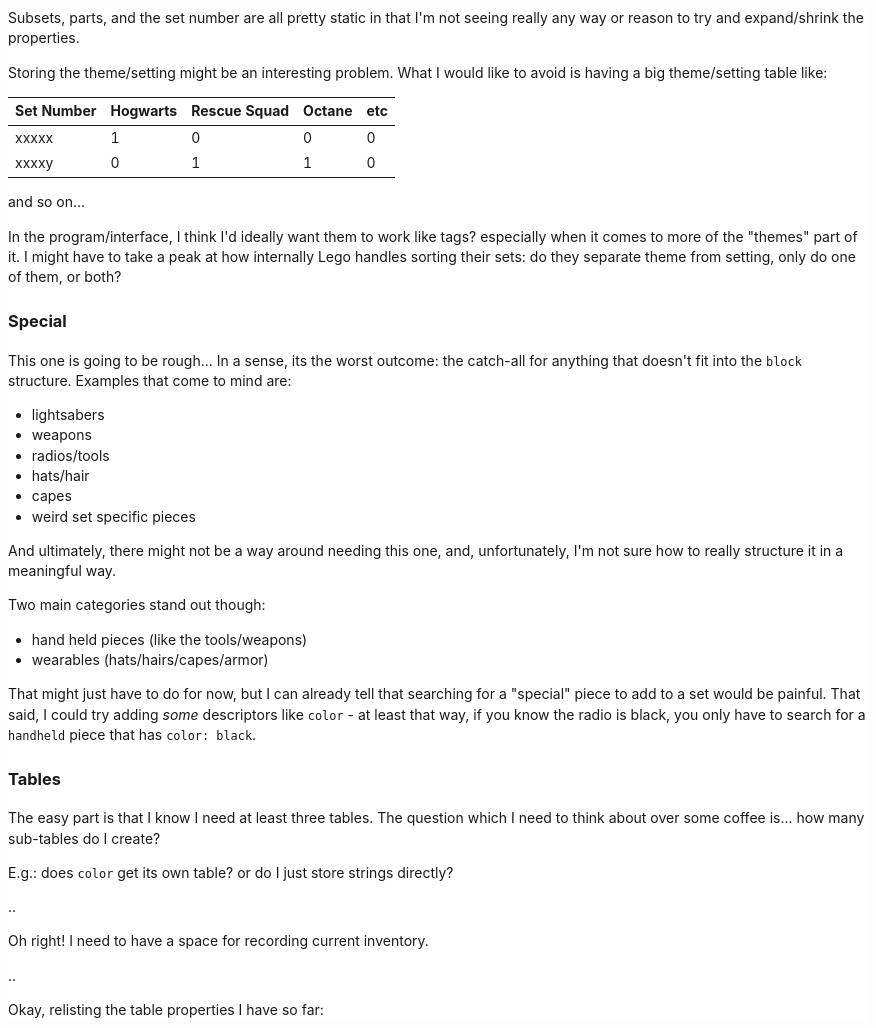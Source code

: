 Subsets, parts, and the set number are all pretty static in that I'm not seeing really any way or reason to try and expand/shrink the properties.

Storing the theme/setting might be an interesting problem. What I would like to avoid is having a big theme/setting table like:

| Set Number | Hogwarts | Rescue Squad | Octane | etc |
| --- | -- | -- | -- | --- |
| xxxxx | 1 | 0 | 0 | 0 | 0 |
| xxxxy | 0 | 1 | 1 | 0 | 0 |

and so on...

In the program/interface, I think I'd ideally want them to work like tags? especially when it comes to more of the "themes" part of it. I might have to take a peak at how internally Lego handles sorting their sets: do they separate theme from setting, only do one of them, or both?

### Special

This one is going to be rough... In a sense, its the worst outcome: the catch-all for anything that doesn't fit into the `block` structure. Examples that come to mind are:

- lightsabers
- weapons
- radios/tools
- hats/hair
- capes
- weird set specific pieces

And ultimately, there might not be a way around needing this one, and, unfortunately, I'm not sure how to really structure it in a meaningful way.

Two main categories stand out though:

- hand held pieces (like the tools/weapons)
- wearables (hats/hairs/capes/armor)

That might just have to do for now, but I can already tell that searching for a "special" piece to add to a set would be painful. That said, I could try adding *some* descriptors like `color` - at least that way, if you know the radio is black, you only have to search for a `handheld` piece that has `color: black`.

### Tables

The easy part is that I know I need at least three tables. The question which I need to think about over some coffee is... how many sub-tables do I create?

E.g.: does `color` get its own table? or do I just store strings directly?

..

Oh right! I need to have a space for recording current inventory.

..

Okay, relisting the table properties I have so far:
